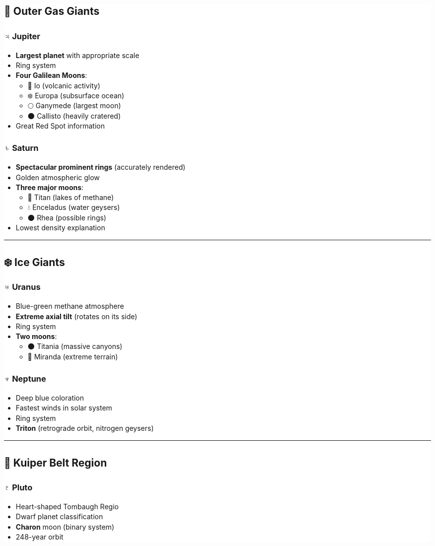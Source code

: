 
## 🌌 Outer Gas Giants

### ♃ Jupiter
- **Largest planet** with appropriate scale
- Ring system
- **Four Galilean Moons**:
  - 🌋 Io (volcanic activity)
  - ❄️ Europa (subsurface ocean)
  - 🌕 Ganymede (largest moon)
  - 🌑 Callisto (heavily cratered)
- Great Red Spot information

### ♄ Saturn
- **Spectacular prominent rings** (accurately rendered)
- Golden atmospheric glow
- **Three major moons**:
  - 🔶 Titan (lakes of methane)
  - 💧 Enceladus (water geysers)
  - 🌑 Rhea (possible rings)
- Lowest density explanation

---

## ❄️ Ice Giants

### ♅ Uranus
- Blue-green methane atmosphere
- **Extreme axial tilt** (rotates on its side)
- Ring system
- **Two moons**:
  - 🌑 Titania (massive canyons)
  - 🎢 Miranda (extreme terrain)

### ♆ Neptune
- Deep blue coloration
- Fastest winds in solar system
- Ring system
- **Triton** (retrograde orbit, nitrogen geysers)

---

## 🧊 Kuiper Belt Region

### ♇ Pluto
- Heart-shaped Tombaugh Regio
- Dwarf planet classification
- **Charon** moon (binary system)
- 248-year orbit

